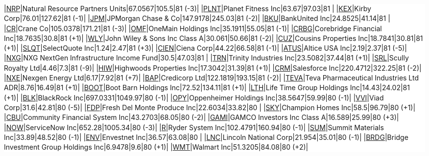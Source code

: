 |[NRP](https://finance.yahoo.com/quote/NRP/)|Natural Resource Partners Units|67.0567|105.5|81 (-3)|
|[PLNT](https://finance.yahoo.com/quote/PLNT/)|Planet Fitness Inc|63.67|97.03|81 |
|[KEX](https://finance.yahoo.com/quote/KEX/)|Kirby Corp|76.01|127.62|81 (-1)|
|[JPM](https://finance.yahoo.com/quote/JPM/)|JPMorgan Chase & Co|147.9178|245.03|81 (-2)|
|[BKU](https://finance.yahoo.com/quote/BKU/)|BankUnited Inc|24.8525|41.14|81 |
|[CR](https://finance.yahoo.com/quote/CR/)|Crane Co|105.0378|171.21|81 (-3)|
|[OMF](https://finance.yahoo.com/quote/OMF/)|OneMain Holdings Inc|35.1911|55.05|81 (-1)|
|[CRBG](https://finance.yahoo.com/quote/CRBG/)|Corebridge Financial Inc|18.7635|30.8|81 (+1)|
|[WLY](https://finance.yahoo.com/quote/WLY/)|John Wiley & Sons Inc Class A|30.061|50.66|81 (-2)|
|[CUZ](https://finance.yahoo.com/quote/CUZ/)|Cousins Properties Inc|18.7841|30.81|81 (+1)|
|[SLQT](https://finance.yahoo.com/quote/SLQT/)|SelectQuote Inc|1.24|2.47|81 (+3)|
|[CIEN](https://finance.yahoo.com/quote/CIEN/)|Ciena Corp|44.22|66.58|81 (-1)|
|[ATUS](https://finance.yahoo.com/quote/ATUS/)|Altice USA Inc|2.19|2.37|81 (-5)|
|[NXG](https://finance.yahoo.com/quote/NXG/)|NXG NextGen Infrastructure Income Fund|30.5|47.03|81 |
|[TRN](https://finance.yahoo.com/quote/TRN/)|Trinity Industries Inc|23.5082|37.44|81 (+1)|
|[SRL](https://finance.yahoo.com/quote/SRL/)|Scully Royalty Ltd|4.46|7.3|81 (-9)|
|[HIW](https://finance.yahoo.com/quote/HIW/)|Highwoods Properties Inc|17.3042|31.39|81 (+1)|
|[CRM](https://finance.yahoo.com/quote/CRM/)|Salesforce Inc|220.4712|322.25|81 (-2)|
|[NXE](https://finance.yahoo.com/quote/NXE/)|Nexgen Energy Ltd|6.17|7.92|81 (+7)|
|[BAP](https://finance.yahoo.com/quote/BAP/)|Credicorp Ltd|122.1819|193.15|81 (-2)|
|[TEVA](https://finance.yahoo.com/quote/TEVA/)|Teva Pharmaceutical Industries Ltd ADR|8.76|16.49|81 (+1)|
|[BOOT](https://finance.yahoo.com/quote/BOOT/)|Boot Barn Holdings Inc|72.52|134.11|81 (+1)|
|[LTH](https://finance.yahoo.com/quote/LTH/)|Life Time Group Holdings Inc|14.43|24.02|81 (+1)|
|[BLK](https://finance.yahoo.com/quote/BLK/)|BlackRock Inc|697.0331|1049.97|80 (-1)|
|[OPY](https://finance.yahoo.com/quote/OPY/)|Oppenheimer Holdings Inc|38.5647|59.99|80 (-1)|
|[VVI](https://finance.yahoo.com/quote/VVI/)|Viad Corp|31.6|42.81|80 (-5)|
|[FDP](https://finance.yahoo.com/quote/FDP/)|Fresh Del Monte Produce Inc|22.6034|33.82|80 |
|[SKY](https://finance.yahoo.com/quote/SKY/)|Champion Homes Inc|58.5|96.79|80 (+1)|
|[CBU](https://finance.yahoo.com/quote/CBU/)|Community Financial System Inc|43.2703|68.05|80 (-2)|
|[GAMI](https://finance.yahoo.com/quote/GAMI/)|GAMCO Investors Inc Class A|16.589|25.99|80 (+3)|
|[NOW](https://finance.yahoo.com/quote/NOW/)|ServiceNow Inc|652.28|1005.34|80 (-3)|
|[R](https://finance.yahoo.com/quote/R/)|Ryder System Inc|102.4791|160.94|80 (-1)|
|[SUM](https://finance.yahoo.com/quote/SUM/)|Summit Materials Inc|33.89|48.52|80 (-1)|
|[ENV](https://finance.yahoo.com/quote/ENV/)|Envestnet Inc|36.57|63.08|80 |
|[LNC](https://finance.yahoo.com/quote/LNC/)|Lincoln National Corp|21.954|35.01|80 (-1)|
|[BRDG](https://finance.yahoo.com/quote/BRDG/)|Bridge Investment Group Holdings Inc|6.9478|9.6|80 (+1)|
|[WMT](https://finance.yahoo.com/quote/WMT/)|Walmart Inc|51.3205|84.08|80 (+2)|
